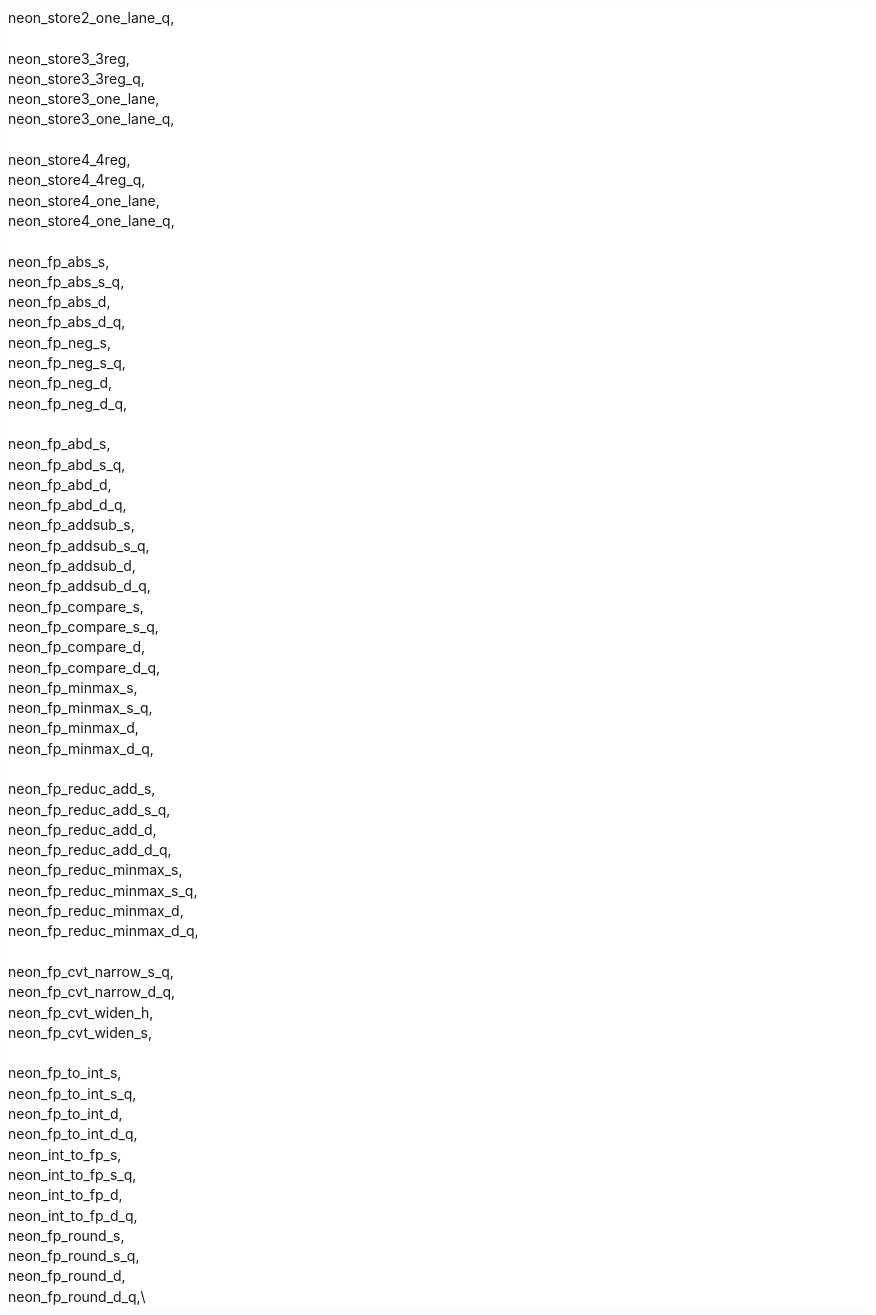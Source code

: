   neon_store2_one_lane_q,\
\
  neon_store3_3reg,\
  neon_store3_3reg_q,\
  neon_store3_one_lane,\
  neon_store3_one_lane_q,\
\
  neon_store4_4reg,\
  neon_store4_4reg_q,\
  neon_store4_one_lane,\
  neon_store4_one_lane_q,\
\
  neon_fp_abs_s,\
  neon_fp_abs_s_q,\
  neon_fp_abs_d,\
  neon_fp_abs_d_q,\
  neon_fp_neg_s,\
  neon_fp_neg_s_q,\
  neon_fp_neg_d,\
  neon_fp_neg_d_q,\
\
  neon_fp_abd_s,\
  neon_fp_abd_s_q,\
  neon_fp_abd_d,\
  neon_fp_abd_d_q,\
  neon_fp_addsub_s,\
  neon_fp_addsub_s_q,\
  neon_fp_addsub_d,\
  neon_fp_addsub_d_q,\
  neon_fp_compare_s,\
  neon_fp_compare_s_q,\
  neon_fp_compare_d,\
  neon_fp_compare_d_q,\
  neon_fp_minmax_s,\
  neon_fp_minmax_s_q,\
  neon_fp_minmax_d,\
  neon_fp_minmax_d_q,\
\
  neon_fp_reduc_add_s,\
  neon_fp_reduc_add_s_q,\
  neon_fp_reduc_add_d,\
  neon_fp_reduc_add_d_q,\
  neon_fp_reduc_minmax_s,\
  neon_fp_reduc_minmax_s_q,\
  neon_fp_reduc_minmax_d,\
  neon_fp_reduc_minmax_d_q,\
\
  neon_fp_cvt_narrow_s_q,\
  neon_fp_cvt_narrow_d_q,\
  neon_fp_cvt_widen_h,\
  neon_fp_cvt_widen_s,\
\
  neon_fp_to_int_s,\
  neon_fp_to_int_s_q,\
  neon_fp_to_int_d,\
  neon_fp_to_int_d_q,\
  neon_int_to_fp_s,\
  neon_int_to_fp_s_q,\
  neon_int_to_fp_d,\
  neon_int_to_fp_d_q,\
  neon_fp_round_s,\
  neon_fp_round_s_q,\
  neon_fp_round_d,\
  neon_fp_round_d_q,\